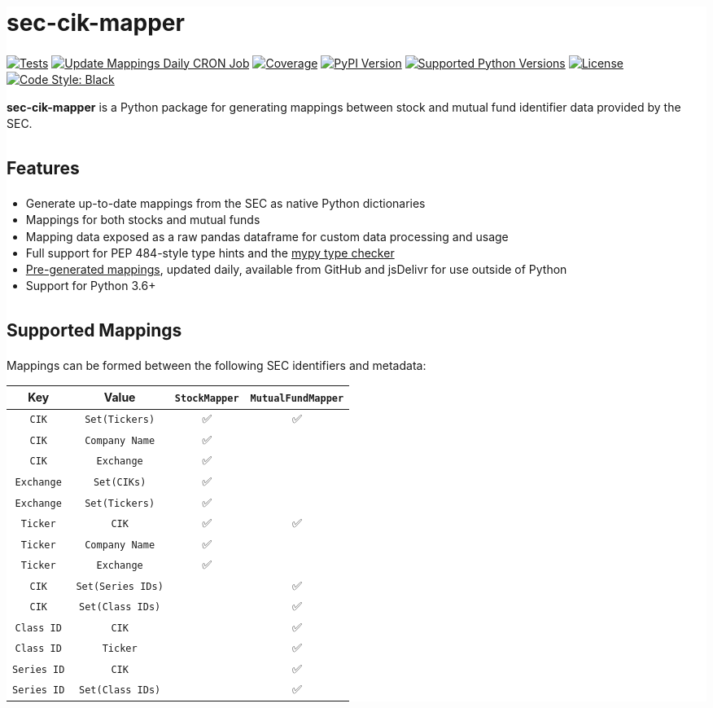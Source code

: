# sec-cik-mapper

[![Tests](https://github.com/jadchaar/sec-cik-mapper/actions/workflows/continuous_integration.yml/badge.svg)](https://github.com/jadchaar/sec-cik-mapper/actions/workflows/continuous_integration.yml)
[![Update Mappings Daily CRON Job](https://github.com/jadchaar/cik-mapper/actions/workflows/update_mappings_daily_cron_job.yml/badge.svg?event=schedule)](https://github.com/jadchaar/sec-cik-mapper/actions/workflows/update_mappings_daily_cron_job.yml)
[![Coverage](https://codecov.io/gh/jadchaar/sec-cik-mapper/branch/main/graph/badge.svg)](https://pypi.org/project/sec_cik_mapper/)
[![PyPI Version](https://img.shields.io/pypi/v/sec-cik-mapper.svg)](https://pypi.org/project/sec_cik_mapper/)
[![Supported Python Versions](https://img.shields.io/pypi/pyversions/sec-cik-mapper.svg)](https://pypi.org/project/sec_cik_mapper/)
[![License](https://img.shields.io/pypi/l/sec-cik-mapper.svg)](https://pypi.org/project/sec_cik_mapper/)
[![Code Style: Black](https://img.shields.io/badge/code%20style-black-000000.svg)](https://github.com/python/black)

**sec-cik-mapper** is a Python package for generating mappings between stock and mutual fund identifier data provided by the SEC.

## Features

- Generate up-to-date mappings from the SEC as native Python dictionaries
- Mappings for both stocks and mutual funds
- Mapping data exposed as a raw pandas dataframe for custom data processing and usage
- Full support for PEP 484-style type hints and the [mypy type checker](https://mypy.readthedocs.io/en/stable/)
- [Pre-generated mappings](https://github.com/jadchaar/sec-cik-mapper/tree/main/mappings), updated daily, available from GitHub and jsDelivr for use outside of Python
- Support for Python 3.6+

## Supported Mappings

Mappings can be formed between the following SEC identifiers and metadata:


|     Key     |       Value       | `StockMapper` | `MutualFundMapper` |
| :---------: | :---------------: | :-----------: | :----------------: |
|    `CIK`    |  `Set(Tickers)`   |       ✅       |         ✅          |
|    `CIK`    |  `Company Name`   |       ✅       |                    |
|    `CIK`    |    `Exchange`     |       ✅       |                    |
| `Exchange`  |    `Set(CIKs)`    |       ✅       |                    |
| `Exchange`  |  `Set(Tickers)`   |       ✅       |                    |
|  `Ticker`   |       `CIK`       |       ✅       |         ✅          |
|  `Ticker`   |  `Company Name`   |       ✅       |                    |
|  `Ticker`   |    `Exchange`     |       ✅       |                    |
|    `CIK`    | `Set(Series IDs)` |               |         ✅          |
|    `CIK`    | `Set(Class IDs)`  |               |         ✅          |
| `Class ID`  |       `CIK`       |               |         ✅          |
| `Class ID`  |     `Ticker`      |               |         ✅          |
| `Series ID` |       `CIK`       |               |         ✅          |
| `Series ID` | `Set(Class IDs)`  |               |         ✅          |
